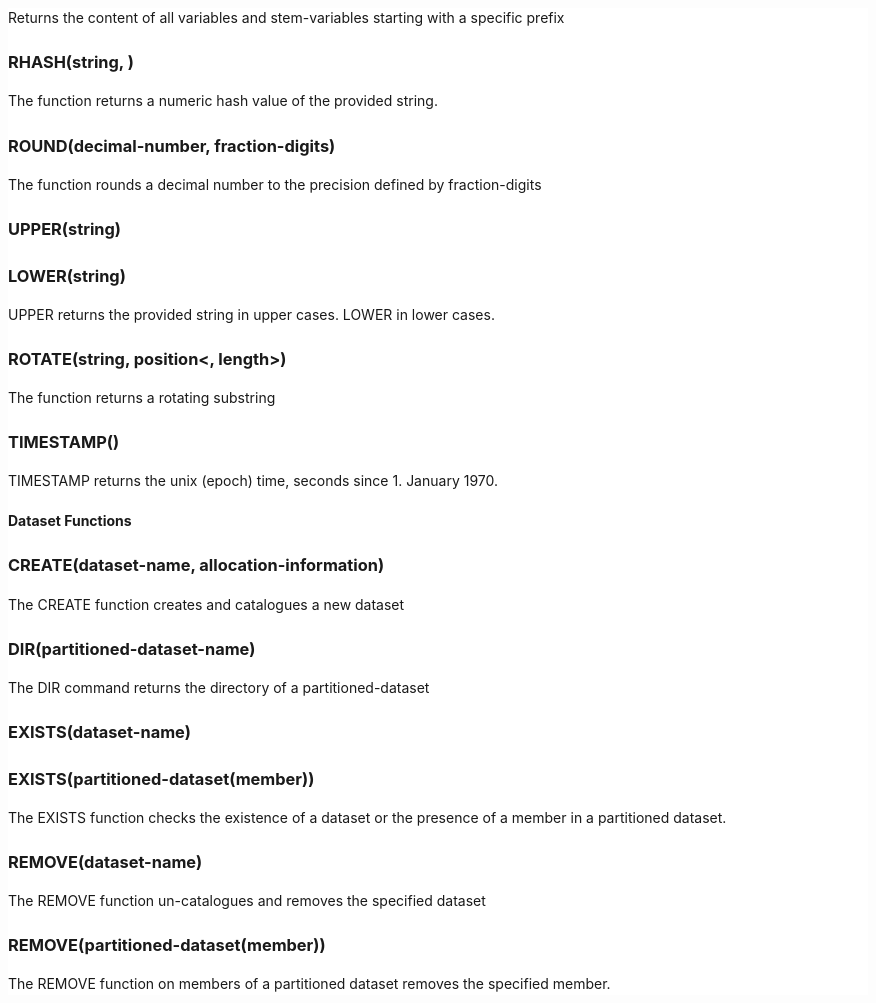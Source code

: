 Returns the content of all variables and stem-variables starting
with a specific prefix

### RHASH(string, <slots>)

The function returns a numeric hash value of the provided string.

### ROUND(decimal-number, fraction-digits)

The function rounds a decimal number to the precision defined by
fraction-digits

### UPPER(string)

### LOWER(string)

UPPER returns the provided string in upper cases. LOWER in lower
cases.

### ROTATE(string, position<, length>)

The function returns a rotating substring

### TIMESTAMP()

TIMESTAMP returns the unix (epoch) time, seconds since 1.
January 1970.

#### Dataset Functions

### CREATE(dataset-name, allocation-information)

The CREATE function creates and catalogues a new dataset

### DIR(partitioned-dataset-name)

The DIR command returns the directory of a partitioned-dataset

### EXISTS(dataset-name)

### EXISTS(partitioned-dataset(member))

The EXISTS function checks the existence of a dataset or the
presence of a member in a partitioned dataset.

### REMOVE(dataset-name)

The REMOVE function un-catalogues and removes the specified dataset

### REMOVE(partitioned-dataset(member))

The REMOVE function on members of a partitioned dataset removes the
specified member.
